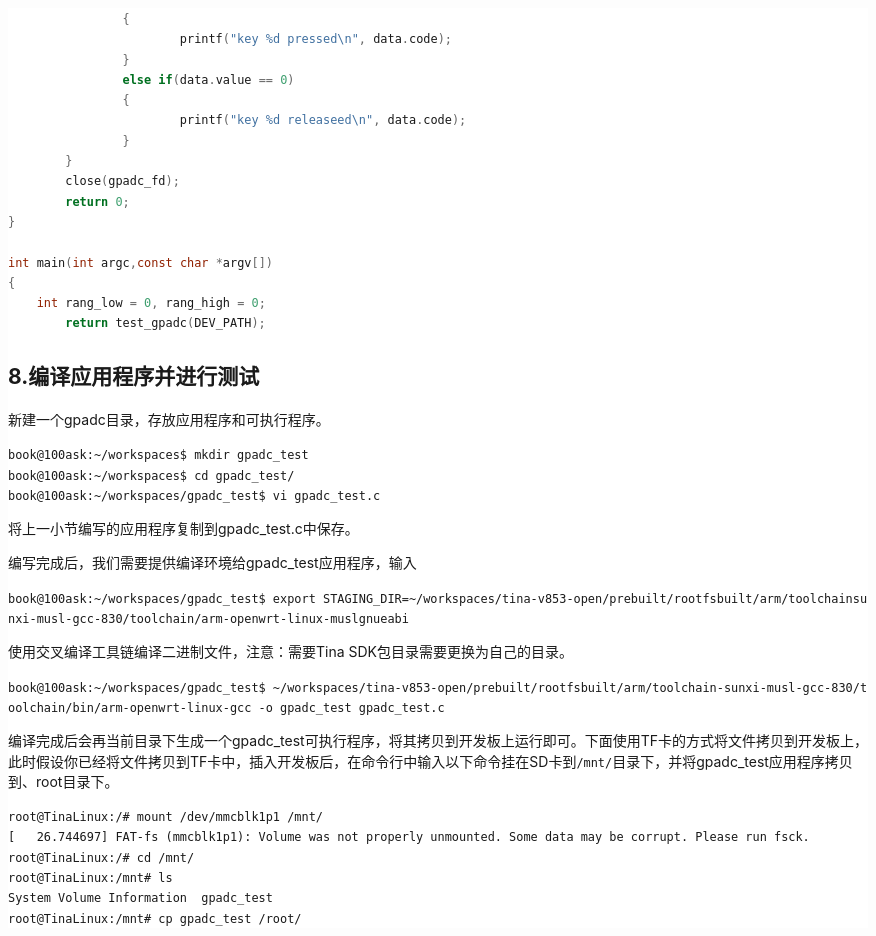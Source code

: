 ```c
                {
                        printf("key %d pressed\n", data.code);
                }
                else if(data.value == 0)
                {
                        printf("key %d releaseed\n", data.code);
                }
        }
        close(gpadc_fd);
        return 0;
}

int main(int argc,const char *argv[])
{
    int rang_low = 0, rang_high = 0;
        return test_gpadc(DEV_PATH);

```

## 8.编译应用程序并进行测试

新建一个gpadc目录，存放应用程序和可执行程序。

```
book@100ask:~/workspaces$ mkdir gpadc_test
book@100ask:~/workspaces$ cd gpadc_test/
book@100ask:~/workspaces/gpadc_test$ vi gpadc_test.c
```

将上一小节编写的应用程序复制到gpadc_test.c中保存。

编写完成后，我们需要提供编译环境给gpadc_test应用程序，输入

```shell
book@100ask:~/workspaces/gpadc_test$ export STAGING_DIR=~/workspaces/tina-v853-open/prebuilt/rootfsbuilt/arm/toolchainsunxi-musl-gcc-830/toolchain/arm-openwrt-linux-muslgnueabi
```

使用交叉编译工具链编译二进制文件，注意：需要Tina SDK包目录需要更换为自己的目录。

```
book@100ask:~/workspaces/gpadc_test$ ~/workspaces/tina-v853-open/prebuilt/rootfsbuilt/arm/toolchain-sunxi-musl-gcc-830/toolchain/bin/arm-openwrt-linux-gcc -o gpadc_test gpadc_test.c
```

编译完成后会再当前目录下生成一个gpadc_test可执行程序，将其拷贝到开发板上运行即可。下面使用TF卡的方式将文件拷贝到开发板上，此时假设你已经将文件拷贝到TF卡中，插入开发板后，在命令行中输入以下命令挂在SD卡到`/mnt/`目录下，并将gpadc_test应用程序拷贝到、root目录下。

```
root@TinaLinux:/# mount /dev/mmcblk1p1 /mnt/
[   26.744697] FAT-fs (mmcblk1p1): Volume was not properly unmounted. Some data may be corrupt. Please run fsck.
root@TinaLinux:/# cd /mnt/
root@TinaLinux:/mnt# ls
System Volume Information  gpadc_test
root@TinaLinux:/mnt# cp gpadc_test /root/
```
